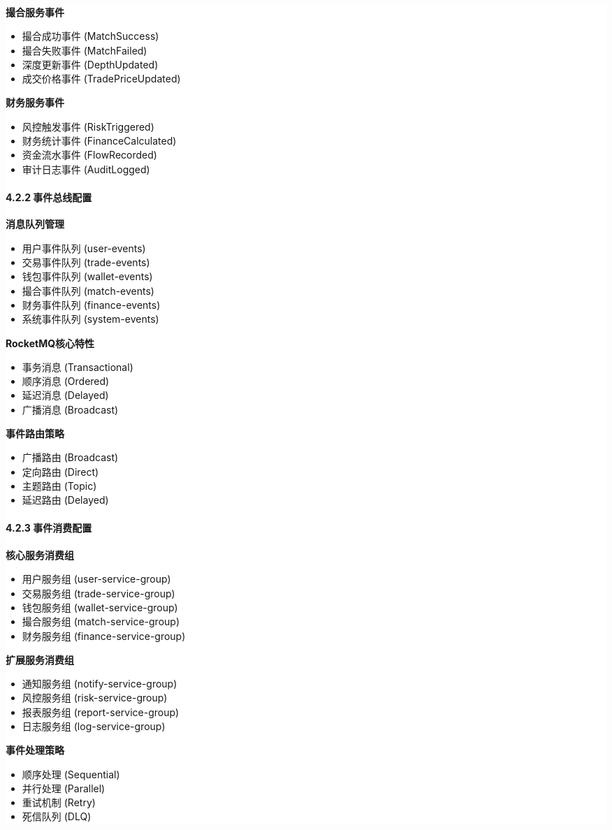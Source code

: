 **撮合服务事件**
- 撮合成功事件 (MatchSuccess)
- 撮合失败事件 (MatchFailed)
- 深度更新事件 (DepthUpdated)
- 成交价格事件 (TradePriceUpdated)

**财务服务事件**
- 风控触发事件 (RiskTriggered)
- 财务统计事件 (FinanceCalculated)
- 资金流水事件 (FlowRecorded)
- 审计日志事件 (AuditLogged)

#### 4.2.2 事件总线配置

**消息队列管理**
- 用户事件队列 (user-events)
- 交易事件队列 (trade-events)
- 钱包事件队列 (wallet-events)
- 撮合事件队列 (match-events)
- 财务事件队列 (finance-events)
- 系统事件队列 (system-events)

**RocketMQ核心特性**
- 事务消息 (Transactional)
- 顺序消息 (Ordered)
- 延迟消息 (Delayed)
- 广播消息 (Broadcast)

**事件路由策略**
- 广播路由 (Broadcast)
- 定向路由 (Direct)
- 主题路由 (Topic)
- 延迟路由 (Delayed)

#### 4.2.3 事件消费配置

**核心服务消费组**
- 用户服务组 (user-service-group)
- 交易服务组 (trade-service-group)
- 钱包服务组 (wallet-service-group)
- 撮合服务组 (match-service-group)
- 财务服务组 (finance-service-group)

**扩展服务消费组**
- 通知服务组 (notify-service-group)
- 风控服务组 (risk-service-group)
- 报表服务组 (report-service-group)
- 日志服务组 (log-service-group)

**事件处理策略**
- 顺序处理 (Sequential)
- 并行处理 (Parallel)
- 重试机制 (Retry)
- 死信队列 (DLQ)
